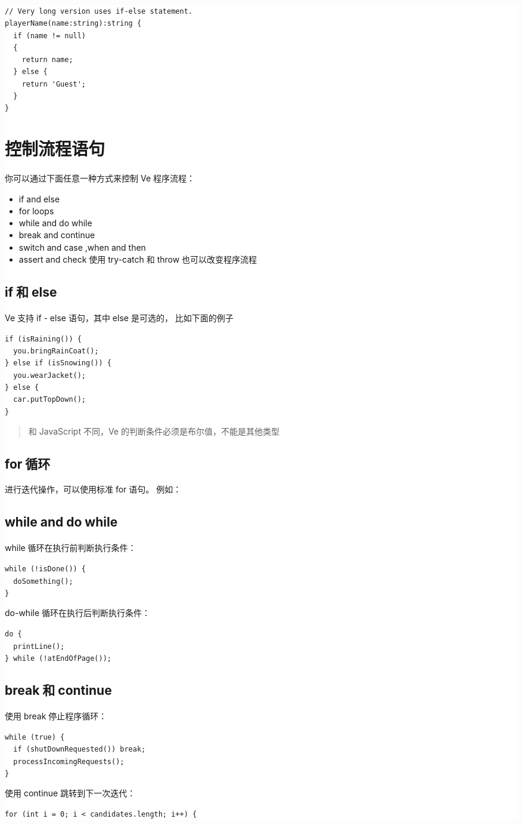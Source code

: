 ```
// Very long version uses if-else statement.
playerName(name:string):string {
  if (name != null)
  {
    return name;
  } else {
    return 'Guest';
  }
}
```
# 控制流程语句
你可以通过下面任意一种方式来控制 Ve 程序流程：
 * if and else
 * for loops
 * while and do while
 * break and continue
 * switch and case ,when and then
 * assert and check
 使用 try-catch 和 throw 也可以改变程序流程  
## if 和 else
Ve 支持 if - else 语句，其中 else 是可选的， 比如下面的例子
```
if (isRaining()) {
  you.bringRainCoat();
} else if (isSnowing()) {
  you.wearJacket();
} else {
  car.putTopDown();
}
```
> 和 JavaScript 不同，Ve 的判断条件必须是布尔值，不能是其他类型
## for 循环
进行迭代操作，可以使用标准 for 语句。 例如：
```
```
## while and do while
while 循环在执行前判断执行条件：
```
while (!isDone()) {
  doSomething();
}
```
do-while 循环在执行后判断执行条件：
```
do {
  printLine();
} while (!atEndOfPage());
```
## break 和 continue
使用 break 停止程序循环：
```
while (true) {
  if (shutDownRequested()) break;
  processIncomingRequests();
}
```
使用 continue 跳转到下一次迭代：
```
for (int i = 0; i < candidates.length; i++) {
```